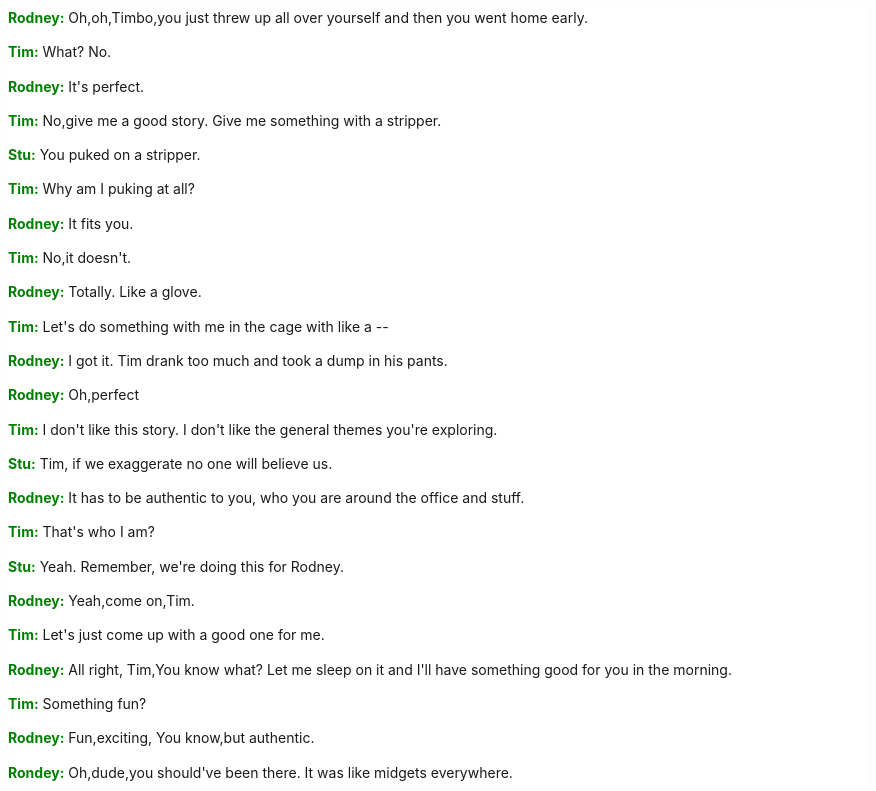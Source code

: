 <b style = 'color:green;'>Rodney:</b> Oh,oh,Timbo,you just threw up all over yourself and then you went home early.


<b style = 'color:green;'>Tim:</b> What? No.


<b style = 'color:green;'>Rodney:</b> It's perfect.


<b style = 'color:green;'>Tim:</b> No,give me a good story. Give me something with a stripper.


<b style = 'color:green;'>Stu:</b> You puked on a stripper.


<b style = 'color:green;'>Tim:</b> Why am I puking at all?


<b style = 'color:green;'>Rodney:</b> It fits you.


<b style = 'color:green;'>Tim:</b> No,it doesn't.


<b style = 'color:green;'>Rodney:</b> Totally. Like a glove.


<b style = 'color:green;'>Tim:</b> Let's do something with me in the cage with like a --


<b style = 'color:green;'>Rodney:</b> I got it. Tim drank too much and took a dump in his pants.


<b style = 'color:green;'>Rodney:</b> Oh,perfect


<b style = 'color:green;'>Tim:</b> I don't like this story. I don't like the general themes you're exploring.


<b style = 'color:green;'>Stu:</b> Tim, if we exaggerate no one will believe us.


<b style = 'color:green;'>Rodney:</b> It has to be authentic to you, who you are around the office and stuff.


<b style = 'color:green;'>Tim:</b> That's who I am?


<b style = 'color:green;'>Stu:</b> Yeah. Remember, we're doing this for Rodney.


<b style = 'color:green;'>Rodney:</b> Yeah,come on,Tim.


<b style = 'color:green;'>Tim:</b> Let's just come up with a good one for me.


<b style = 'color:green;'>Rodney:</b> All right, Tim,You know what? Let me sleep on it and I'll have something good for you in the morning.


<b style = 'color:green;'>Tim:</b> Something fun?


<b style = 'color:green;'>Rodney:</b> Fun,exciting, You know,but authentic.


<b style = 'color:green;'>Rondey:</b> Oh,dude,you should've been there. It was like midgets everywhere.
